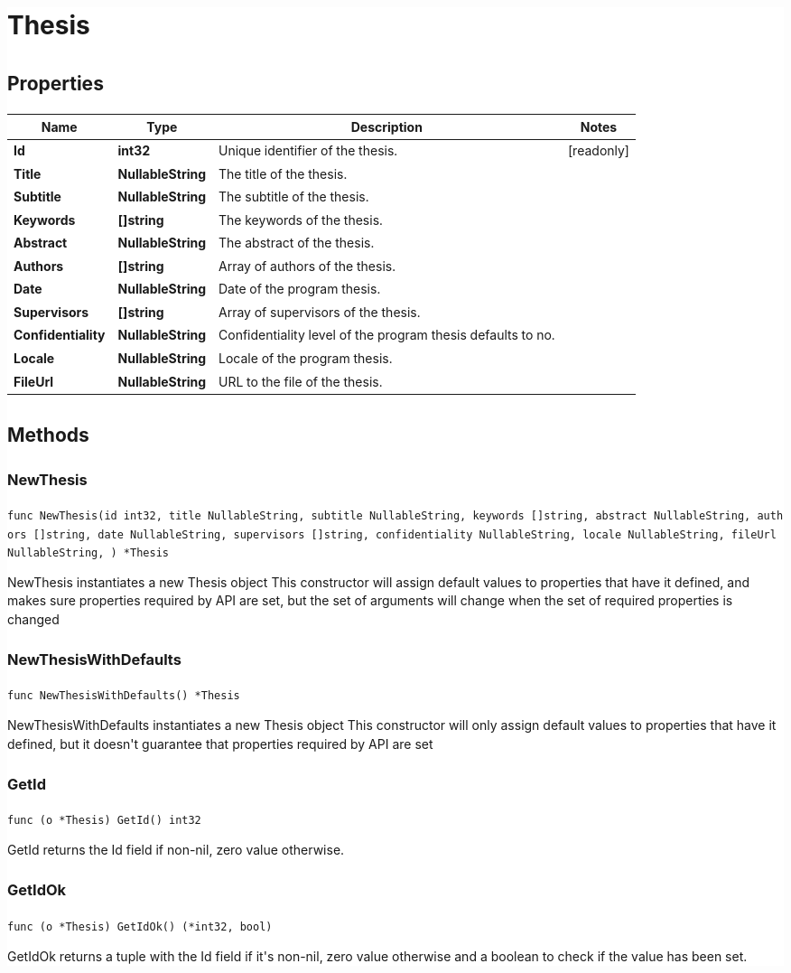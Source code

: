 # Thesis

## Properties

Name | Type | Description | Notes
------------ | ------------- | ------------- | -------------
**Id** | **int32** | Unique identifier of the thesis. | [readonly] 
**Title** | **NullableString** | The title of the thesis. | 
**Subtitle** | **NullableString** | The subtitle of the thesis. | 
**Keywords** | **[]string** | The keywords of the thesis. | 
**Abstract** | **NullableString** | The abstract of the thesis. | 
**Authors** | **[]string** | Array of authors of the thesis. | 
**Date** | **NullableString** | Date of the program thesis. | 
**Supervisors** | **[]string** | Array of supervisors of the thesis. | 
**Confidentiality** | **NullableString** | Confidentiality level of the program thesis defaults to no. | 
**Locale** | **NullableString** | Locale of the program thesis. | 
**FileUrl** | **NullableString** | URL to the file of the thesis. | 

## Methods

### NewThesis

`func NewThesis(id int32, title NullableString, subtitle NullableString, keywords []string, abstract NullableString, authors []string, date NullableString, supervisors []string, confidentiality NullableString, locale NullableString, fileUrl NullableString, ) *Thesis`

NewThesis instantiates a new Thesis object
This constructor will assign default values to properties that have it defined,
and makes sure properties required by API are set, but the set of arguments
will change when the set of required properties is changed

### NewThesisWithDefaults

`func NewThesisWithDefaults() *Thesis`

NewThesisWithDefaults instantiates a new Thesis object
This constructor will only assign default values to properties that have it defined,
but it doesn't guarantee that properties required by API are set

### GetId

`func (o *Thesis) GetId() int32`

GetId returns the Id field if non-nil, zero value otherwise.

### GetIdOk

`func (o *Thesis) GetIdOk() (*int32, bool)`

GetIdOk returns a tuple with the Id field if it's non-nil, zero value otherwise
and a boolean to check if the value has been set.
